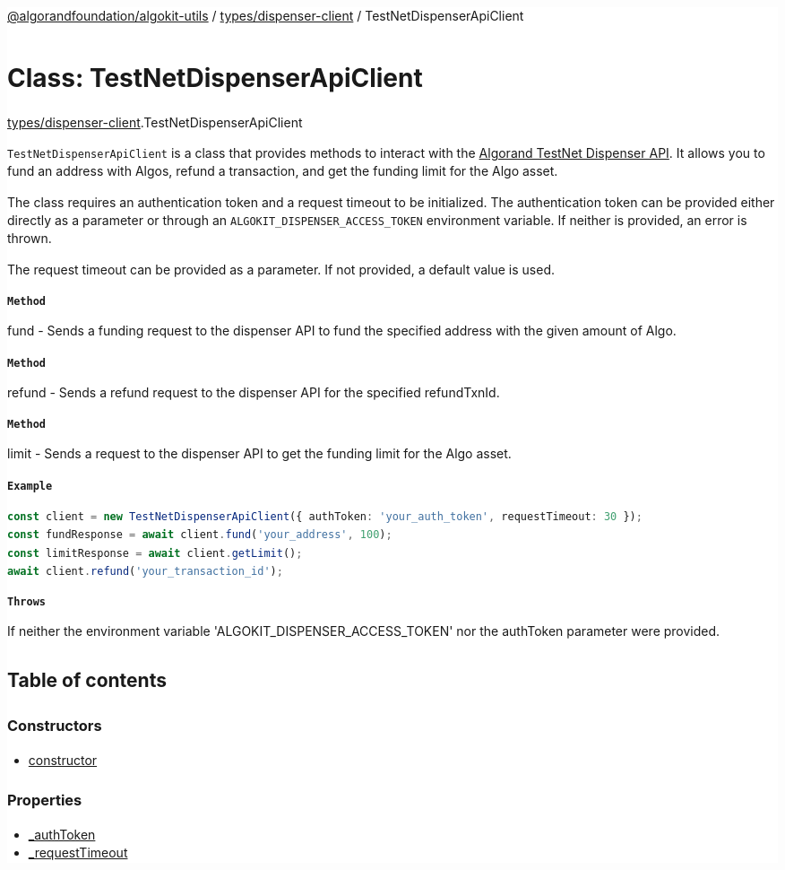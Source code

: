 [@algorandfoundation/algokit-utils](../README.md) / [types/dispenser-client](../modules/types_dispenser_client.md) / TestNetDispenserApiClient

# Class: TestNetDispenserApiClient

[types/dispenser-client](../modules/types_dispenser_client.md).TestNetDispenserApiClient

`TestNetDispenserApiClient` is a class that provides methods to interact with the [Algorand TestNet Dispenser API](https://github.com/algorandfoundation/algokit/blob/main/docs/testnet_api.md).
It allows you to fund an address with Algos, refund a transaction, and get the funding limit for the Algo asset.

The class requires an authentication token and a request timeout to be initialized. The authentication token can be provided
either directly as a parameter or through an `ALGOKIT_DISPENSER_ACCESS_TOKEN` environment variable. If neither is provided, an error is thrown.

The request timeout can be provided as a parameter. If not provided, a default value is used.

**`Method`**

fund - Sends a funding request to the dispenser API to fund the specified address with the given amount of Algo.

**`Method`**

refund - Sends a refund request to the dispenser API for the specified refundTxnId.

**`Method`**

limit - Sends a request to the dispenser API to get the funding limit for the Algo asset.

**`Example`**

```typescript
const client = new TestNetDispenserApiClient({ authToken: 'your_auth_token', requestTimeout: 30 });
const fundResponse = await client.fund('your_address', 100);
const limitResponse = await client.getLimit();
await client.refund('your_transaction_id');
```

**`Throws`**

If neither the environment variable 'ALGOKIT_DISPENSER_ACCESS_TOKEN' nor the authToken parameter were provided.

## Table of contents

### Constructors

- [constructor](types_dispenser_client.TestNetDispenserApiClient.md#constructor)

### Properties

- [\_authToken](types_dispenser_client.TestNetDispenserApiClient.md#_authtoken)
- [\_requestTimeout](types_dispenser_client.TestNetDispenserApiClient.md#_requesttimeout)
